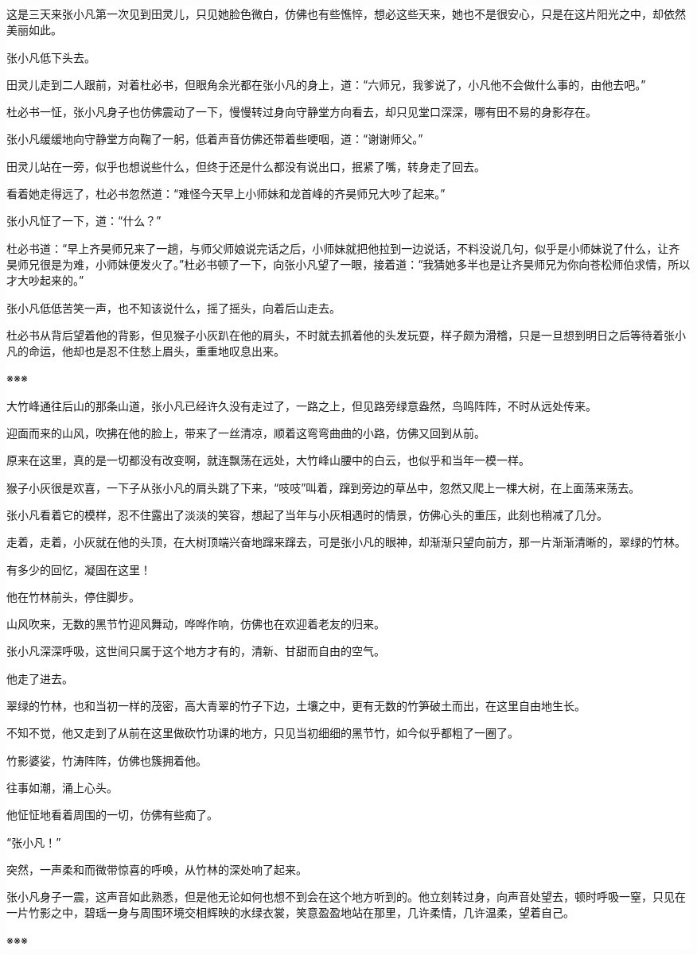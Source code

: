 这是三天来张小凡第一次见到田灵儿，只见她脸色微白，仿佛也有些憔悴，想必这些天来，她也不是很安心，只是在这片阳光之中，却依然美丽如此。

张小凡低下头去。

田灵儿走到二人跟前，对着杜必书，但眼角余光都在张小凡的身上，道：“六师兄，我爹说了，小凡他不会做什么事的，由他去吧。”

杜必书一怔，张小凡身子也仿佛震动了一下，慢慢转过身向守静堂方向看去，却只见堂口深深，哪有田不易的身影存在。

张小凡缓缓地向守静堂方向鞠了一躬，低着声音仿佛还带着些哽咽，道：“谢谢师父。”

田灵儿站在一旁，似乎也想说些什么，但终于还是什么都没有说出口，抿紧了嘴，转身走了回去。

看着她走得远了，杜必书忽然道：“难怪今天早上小师妹和龙首峰的齐昊师兄大吵了起来。”

张小凡怔了一下，道：“什么？”

杜必书道：“早上齐昊师兄来了一趟，与师父师娘说完话之后，小师妹就把他拉到一边说话，不料没说几句，似乎是小师妹说了什么，让齐昊师兄很是为难，小师妹便发火了。”杜必书顿了一下，向张小凡望了一眼，接着道：“我猜她多半也是让齐昊师兄为你向苍松师伯求情，所以才大吵起来的。”

张小凡低低苦笑一声，也不知该说什么，摇了摇头，向着后山走去。

杜必书从背后望着他的背影，但见猴子小灰趴在他的肩头，不时就去抓着他的头发玩耍，样子颇为滑稽，只是一旦想到明日之后等待着张小凡的命运，他却也是忍不住愁上眉头，重重地叹息出来。

※※※

大竹峰通往后山的那条山道，张小凡已经许久没有走过了，一路之上，但见路旁绿意盎然，鸟鸣阵阵，不时从远处传来。

迎面而来的山风，吹拂在他的脸上，带来了一丝清凉，顺着这弯弯曲曲的小路，仿佛又回到从前。

原来在这里，真的是一切都没有改变啊，就连飘荡在远处，大竹峰山腰中的白云，也似乎和当年一模一样。

猴子小灰很是欢喜，一下子从张小凡的肩头跳了下来，“吱吱”叫着，蹿到旁边的草丛中，忽然又爬上一棵大树，在上面荡来荡去。

张小凡看着它的模样，忍不住露出了淡淡的笑容，想起了当年与小灰相遇时的情景，仿佛心头的重压，此刻也稍减了几分。

走着，走着，小灰就在他的头顶，在大树顶端兴奋地蹿来蹿去，可是张小凡的眼神，却渐渐只望向前方，那一片渐渐清晰的，翠绿的竹林。

有多少的回忆，凝固在这里！

他在竹林前头，停住脚步。

山风吹来，无数的黑节竹迎风舞动，哗哗作响，仿佛也在欢迎着老友的归来。

张小凡深深呼吸，这世间只属于这个地方才有的，清新、甘甜而自由的空气。

他走了进去。

翠绿的竹林，也和当初一样的茂密，高大青翠的竹子下边，土壤之中，更有无数的竹笋破土而出，在这里自由地生长。

不知不觉，他又走到了从前在这里做砍竹功课的地方，只见当初细细的黑节竹，如今似乎都粗了一圈了。

竹影婆娑，竹涛阵阵，仿佛也簇拥着他。

往事如潮，涌上心头。

他怔怔地看着周围的一切，仿佛有些痴了。

“张小凡！”

突然，一声柔和而微带惊喜的呼唤，从竹林的深处响了起来。

张小凡身子一震，这声音如此熟悉，但是他无论如何也想不到会在这个地方听到的。他立刻转过身，向声音处望去，顿时呼吸一窒，只见在一片竹影之中，碧瑶一身与周围环境交相辉映的水绿衣裳，笑意盈盈地站在那里，几许柔情，几许温柔，望着自己。

※※※
